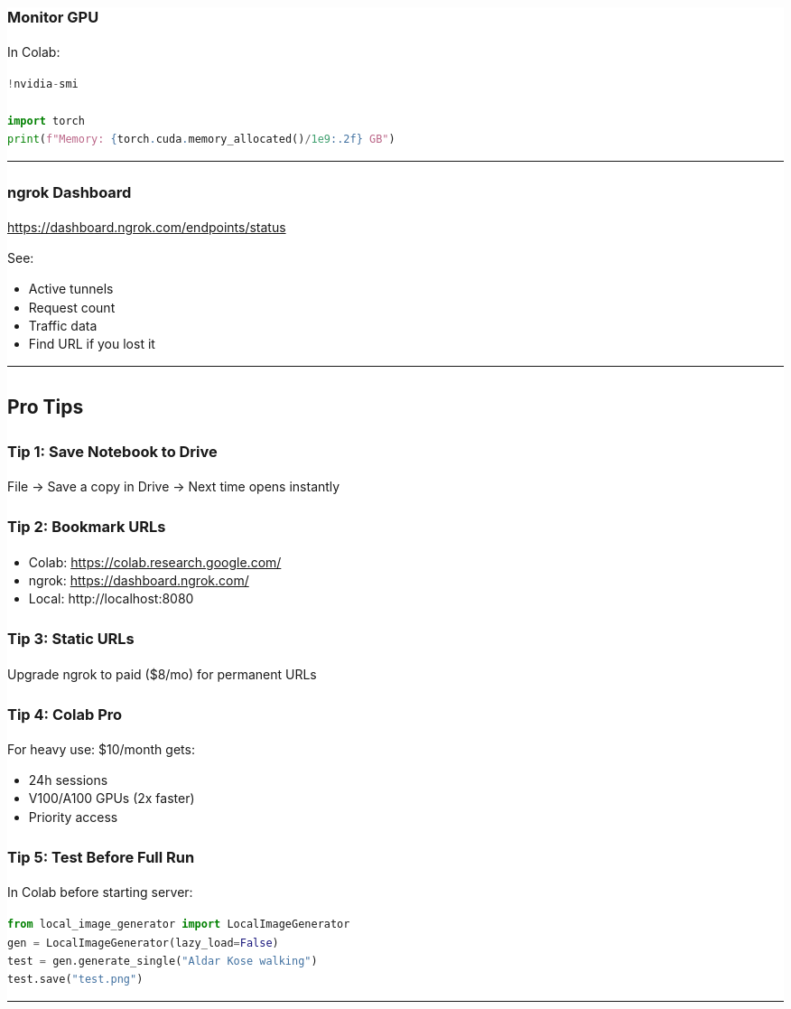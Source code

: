 
### Monitor GPU

In Colab:
```python
!nvidia-smi

import torch
print(f"Memory: {torch.cuda.memory_allocated()/1e9:.2f} GB")
```

---

### ngrok Dashboard

https://dashboard.ngrok.com/endpoints/status

See:
- Active tunnels
- Request count
- Traffic data
- Find URL if you lost it

---

## Pro Tips

### Tip 1: Save Notebook to Drive
File → Save a copy in Drive → Next time opens instantly

### Tip 2: Bookmark URLs
- Colab: https://colab.research.google.com/
- ngrok: https://dashboard.ngrok.com/
- Local: http://localhost:8080

### Tip 3: Static URLs
Upgrade ngrok to paid ($8/mo) for permanent URLs

### Tip 4: Colab Pro
For heavy use: $10/month gets:
- 24h sessions
- V100/A100 GPUs (2x faster)
- Priority access

### Tip 5: Test Before Full Run

In Colab before starting server:
```python
from local_image_generator import LocalImageGenerator
gen = LocalImageGenerator(lazy_load=False)
test = gen.generate_single("Aldar Kose walking")
test.save("test.png")
```

---